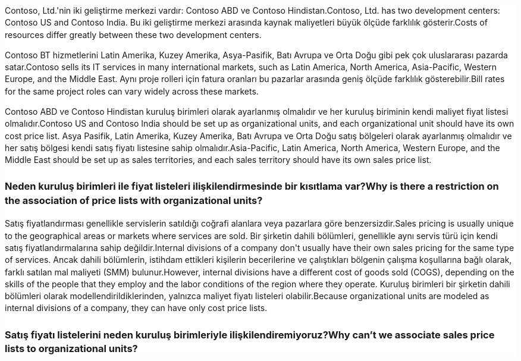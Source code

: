 <span data-ttu-id="a5b2a-161">Contoso, Ltd.'nin iki geliştirme merkezi vardır: Contoso ABD ve Contoso Hindistan.</span><span class="sxs-lookup"><span data-stu-id="a5b2a-161">Contoso, Ltd. has two development centers: Contoso US and Contoso India.</span></span> <span data-ttu-id="a5b2a-162">Bu iki geliştirme merkezi arasında kaynak maliyetleri büyük ölçüde farklılık gösterir.</span><span class="sxs-lookup"><span data-stu-id="a5b2a-162">Costs of resources differ greatly between these two development centers.</span></span>

<span data-ttu-id="a5b2a-163">Contoso BT hizmetlerini Latin Amerika, Kuzey Amerika, Asya-Pasifik, Batı Avrupa ve Orta Doğu gibi pek çok uluslararası pazarda satar.</span><span class="sxs-lookup"><span data-stu-id="a5b2a-163">Contoso sells its IT services in many international markets, such as Latin America, North America, Asia-Pacific, Western Europe, and the Middle East.</span></span> <span data-ttu-id="a5b2a-164">Aynı proje rolleri için fatura oranları bu pazarlar arasında geniş ölçüde farklılık gösterebilir.</span><span class="sxs-lookup"><span data-stu-id="a5b2a-164">Bill rates for the same project roles can vary widely across these markets.</span></span>

<span data-ttu-id="a5b2a-165">Contoso ABD ve Contoso Hindistan kuruluş birimleri olarak ayarlanmış olmalıdır ve her kuruluş biriminin kendi maliyet fiyat listesi olmalıdır.</span><span class="sxs-lookup"><span data-stu-id="a5b2a-165">Contoso US and Contoso India should be set up as organizational units, and each organizational unit should have its own cost price list.</span></span> <span data-ttu-id="a5b2a-166">Asya Pasifik, Latin Amerika, Kuzey Amerika, Batı Avrupa ve Orta Doğu satış bölgeleri olarak ayarlanmış olmalıdır ve her satış bölgesi kendi satış fiyatı listesine sahip olmalıdır.</span><span class="sxs-lookup"><span data-stu-id="a5b2a-166">Asia-Pacific, Latin America, North America, Western Europe, and the Middle East should be set up as sales territories, and each sales territory should have its own sales price list.</span></span>

### <a name="why-is-there-a-restriction-on-the-association-of-price-lists-with-organizational-units"></a><span data-ttu-id="a5b2a-167">Neden kuruluş birimleri ile fiyat listeleri ilişkilendirmesinde bir kısıtlama var?</span><span class="sxs-lookup"><span data-stu-id="a5b2a-167">Why is there a restriction on the association of price lists with organizational units?</span></span> 

<span data-ttu-id="a5b2a-168">Satış fiyatlandırması genellikle servislerin satıldığı coğrafi alanlara veya pazarlara göre benzersizdir.</span><span class="sxs-lookup"><span data-stu-id="a5b2a-168">Sales pricing is usually unique to the geographical areas or markets where services are sold.</span></span> <span data-ttu-id="a5b2a-169">Bir şirketin dahili bölümleri, genellikle aynı servis türü için kendi satış fiyatlandırmalarına sahip değildir.</span><span class="sxs-lookup"><span data-stu-id="a5b2a-169">Internal divisions of a company don't usually have their own sales pricing for the same type of services.</span></span> <span data-ttu-id="a5b2a-170">Ancak dahili bölümlerin, istihdam ettikleri kişilerin becerilerine ve çalıştıkları bölgenin çalışma koşullarına bağlı olarak, farklı satılan mal maliyeti (SMM) bulunur.</span><span class="sxs-lookup"><span data-stu-id="a5b2a-170">However, internal divisions have a different cost of goods sold (COGS), depending on the skills of the people that they employ and the labor conditions of the region where they operate.</span></span> <span data-ttu-id="a5b2a-171">Kuruluş birimleri bir şirketin dahili bölümleri olarak modellendirildiklerinden, yalnızca maliyet fiyatı listeleri olabilir.</span><span class="sxs-lookup"><span data-stu-id="a5b2a-171">Because organizational units are modeled as internal divisions of a company, they can have only cost price lists.</span></span>

### <a name="why-cant-we-associate-sales-price-lists-to-organizational-units"></a><span data-ttu-id="a5b2a-172">Satış fiyatı listelerini neden kuruluş birimleriyle ilişkilendiremiyoruz?</span><span class="sxs-lookup"><span data-stu-id="a5b2a-172">Why can’t we associate sales price lists to organizational units?</span></span>
